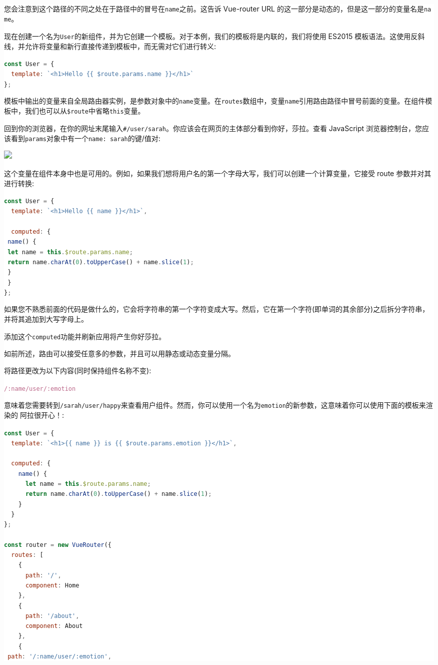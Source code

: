 您会注意到这个路径的不同之处在于路径中的冒号在`name`之前。这告诉 Vue-router URL 的这一部分是动态的，但是这一部分的变量名是`name`。

现在创建一个名为`User`的新组件，并为它创建一个模板。对于本例，我们的模板将是内联的，我们将使用 ES2015 模板语法。这使用反斜线，并允许将变量和新行直接传递到模板中，而无需对它们进行转义:

```js
const User = {
  template: `<h1>Hello {{ $route.params.name }}</h1>`
};
```

模板中输出的变量来自全局路由器实例，是参数对象中的`name`变量。在`routes`数组中，变量`name`引用路由路径中冒号前面的变量。在组件模板中，我们也可以从`$route`中省略`this`变量。

回到你的浏览器，在你的网址末尾输入`#/user/sarah`。你应该会在网页的主体部分看到你好，莎拉。查看 JavaScript 浏览器控制台，您应该看到`params`对象中有一个`name: sarah`的键/值对:

![](../images/00014.jpeg)

这个变量在组件本身中也是可用的。例如，如果我们想将用户名的第一个字母大写，我们可以创建一个计算变量，它接受 route 参数并对其进行转换:

```js
const User = {
  template: `<h1>Hello {{ name }}</h1>`,

  computed: {
 name() {
 let name = this.$route.params.name;
 return name.charAt(0).toUpperCase() + name.slice(1);
 }
 }
};
```

如果您不熟悉前面的代码是做什么的，它会将字符串的第一个字符变成大写。然后，它在第一个字符(即单词的其余部分)之后拆分字符串，并将其追加到大写字母上。

添加这个`computed`功能并刷新应用将产生你好莎拉。

如前所述，路由可以接受任意多的参数，并且可以用静态或动态变量分隔。

将路径更改为以下内容(同时保持组件名称不变):

```js
/:name/user/:emotion
```

意味着您需要转到`/sarah/user/happy`来查看用户组件。然而，你可以使用一个名为`emotion`的新参数，这意味着你可以使用下面的模板来渲染的 阿拉很开心！:

```js
const User = {
  template: `<h1>{{ name }} is {{ $route.params.emotion }}</h1>`,

  computed: {
    name() {
      let name = this.$route.params.name;
      return name.charAt(0).toUpperCase() + name.slice(1);
    }
  }
};

const router = new VueRouter({
  routes: [
    {
      path: '/',
      component: Home
    },
    {
      path: '/about',
      component: About
    },
    {
 path: '/:name/user/:emotion',
```